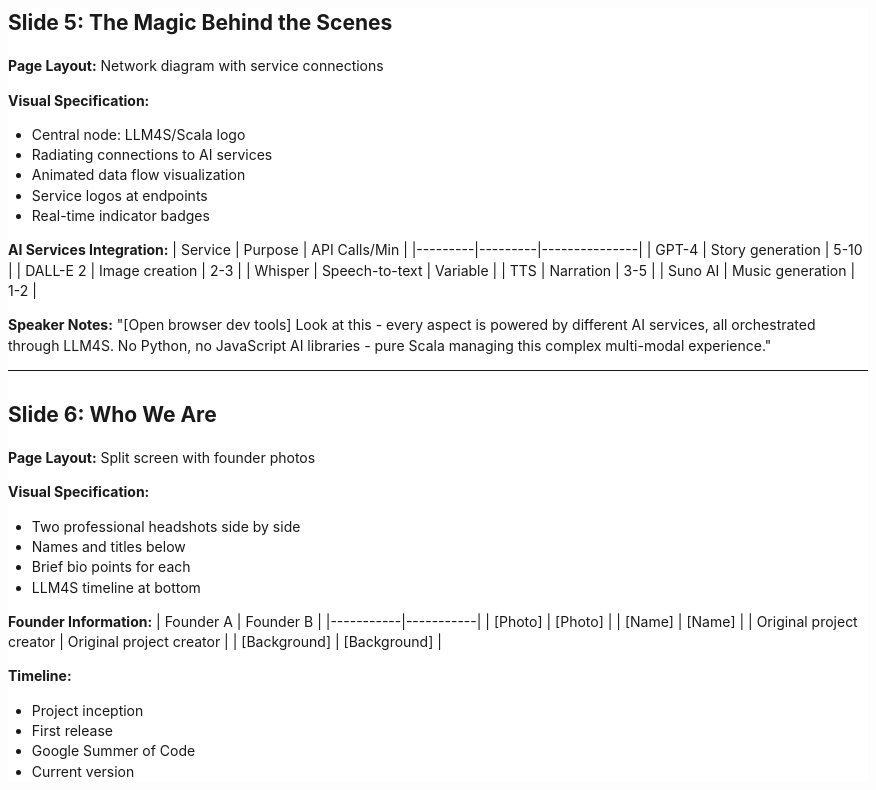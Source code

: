 
## Slide 5: The Magic Behind the Scenes
**Page Layout:** Network diagram with service connections

**Visual Specification:**
- Central node: LLM4S/Scala logo
- Radiating connections to AI services
- Animated data flow visualization
- Service logos at endpoints
- Real-time indicator badges

**AI Services Integration:**
| Service | Purpose | API Calls/Min |
|---------|---------|---------------|
| GPT-4 | Story generation | 5-10 |
| DALL-E 2 | Image creation | 2-3 |
| Whisper | Speech-to-text | Variable |
| TTS | Narration | 3-5 |
| Suno AI | Music generation | 1-2 |

**Speaker Notes:**
"[Open browser dev tools] Look at this - every aspect is powered by different AI services, all orchestrated through LLM4S. No Python, no JavaScript AI libraries - pure Scala managing this complex multi-modal experience."

---

## Slide 6: Who We Are
**Page Layout:** Split screen with founder photos

**Visual Specification:**
- Two professional headshots side by side
- Names and titles below
- Brief bio points for each
- LLM4S timeline at bottom

**Founder Information:**
| Founder A | Founder B |
|-----------|-----------|
| [Photo] | [Photo] |
| [Name] | [Name] |
| Original project creator | Original project creator |
| [Background] | [Background] |

**Timeline:**
- Project inception
- First release
- Google Summer of Code
- Current version

